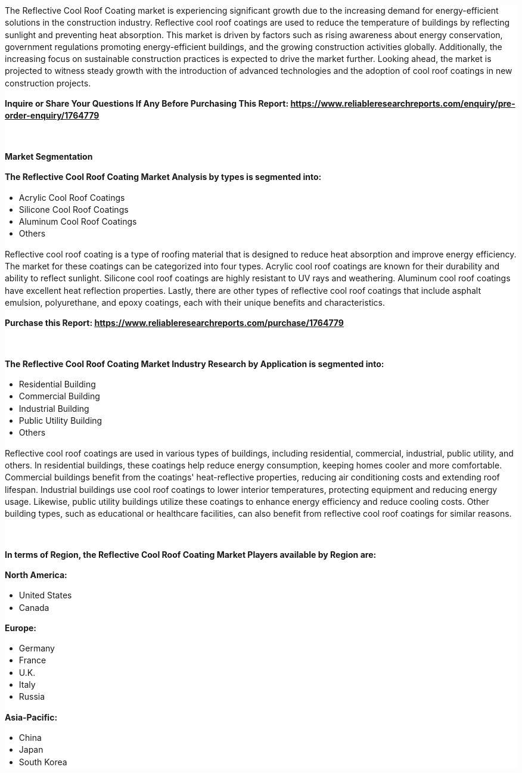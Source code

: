 <p><p>The Reflective Cool Roof Coating market is experiencing significant growth due to the increasing demand for energy-efficient solutions in the construction industry. Reflective cool roof coatings are used to reduce the temperature of buildings by reflecting sunlight and preventing heat absorption. This market is driven by factors such as rising awareness about energy conservation, government regulations promoting energy-efficient buildings, and the growing construction activities globally. Additionally, the increasing focus on sustainable construction practices is expected to drive the market further. Looking ahead, the market is projected to witness steady growth with the introduction of advanced technologies and the adoption of cool roof coatings in new construction projects.</p></p>
<p><strong>Inquire or Share Your Questions If Any Before Purchasing This Report: <a href="https://www.reliableresearchreports.com/enquiry/pre-order-enquiry/1764779">https://www.reliableresearchreports.com/enquiry/pre-order-enquiry/1764779</a></strong></p>
<p>&nbsp;</p>
<p><strong>Market Segmentation</strong></p>
<p><strong>The Reflective Cool Roof Coating Market Analysis by types is segmented into:</strong></p>
<p><ul><li>Acrylic Cool Roof Coatings</li><li>Silicone Cool Roof Coatings</li><li>Aluminum Cool Roof Coatings</li><li>Others</li></ul></p>
<p><p>Reflective cool roof coating is a type of roofing material that is designed to reduce heat absorption and improve energy efficiency. The market for these coatings can be categorized into four types. Acrylic cool roof coatings are known for their durability and ability to reflect sunlight. Silicone cool roof coatings are highly resistant to UV rays and weathering. Aluminum cool roof coatings have excellent heat reflection properties. Lastly, there are other types of reflective cool roof coatings that include asphalt emulsion, polyurethane, and epoxy coatings, each with their unique benefits and characteristics.</p></p>
<p><strong>Purchase this Report:&nbsp;<a href="https://www.reliableresearchreports.com/purchase/1764779">https://www.reliableresearchreports.com/purchase/1764779</a></strong></p>
<p>&nbsp;</p>
<p><strong>The Reflective Cool Roof Coating Market Industry Research by Application is segmented into:</strong></p>
<p><ul><li>Residential Building</li><li>Commercial Building</li><li>Industrial Building</li><li>Public Utility Building</li><li>Others</li></ul></p>
<p><p>Reflective cool roof coatings are used in various types of buildings, including residential, commercial, industrial, public utility, and others. In residential buildings, these coatings help reduce energy consumption, keeping homes cooler and more comfortable. Commercial buildings benefit from the coatings' heat-reflective properties, reducing air conditioning costs and extending roof lifespan. Industrial buildings use cool roof coatings to lower interior temperatures, protecting equipment and reducing energy usage. Likewise, public utility buildings utilize these coatings to enhance energy efficiency and reduce cooling costs. Other building types, such as educational or healthcare facilities, can also benefit from reflective cool roof coatings for similar reasons.</p></p>
<p>&nbsp;</p>
<p><strong>In terms of Region, the Reflective Cool Roof Coating Market Players available by Region are:</strong></p>
<p>
    <p> <strong> North America: </strong>
        <ul>
            <li>United States</li>
            <li>Canada</li>
        </ul>
        </p> 
    <p> <strong> Europe: </strong>
        <ul>
            <li>Germany</li>
            <li>France</li>
            <li>U.K.</li>
            <li>Italy</li>
            <li>Russia</li>
        </ul>
        </p> 
    <p> <strong> Asia-Pacific: </strong>
        <ul>
            <li>China</li>
            <li>Japan</li>
            <li>South Korea</li>